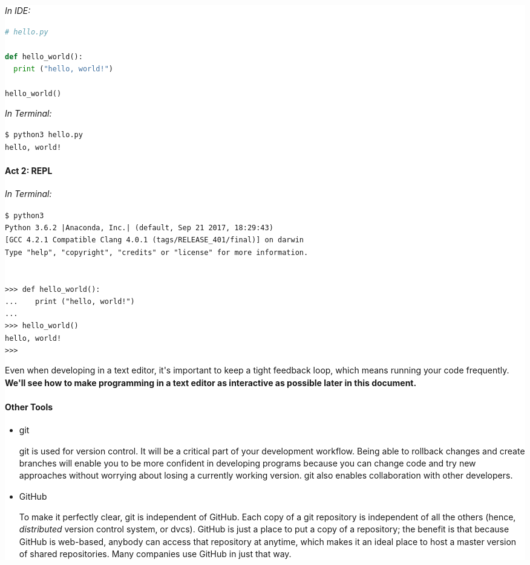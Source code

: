 *In IDE:*

```python
# hello.py

def hello_world():
  print ("hello, world!")

hello_world()

```

*In Terminal:*

```
$ python3 hello.py
hello, world!
```

#### __Act 2: REPL__

*In Terminal:*

```
$ python3
Python 3.6.2 |Anaconda, Inc.| (default, Sep 21 2017, 18:29:43) 
[GCC 4.2.1 Compatible Clang 4.0.1 (tags/RELEASE_401/final)] on darwin
Type "help", "copyright", "credits" or "license" for more information.


>>> def hello_world():
...    print ("hello, world!")
... 
>>> hello_world()
hello, world!
>>> 
```

Even when developing in a text editor, it's important to keep a tight feedback
loop, which means running your code frequently.  **We'll see how to make
programming in a text editor as interactive as possible later in this
document.**

#### Other Tools

* git

  git is used for version control. It will be a critical part of your
  development workflow. Being able to rollback changes and create branches will
  enable you to be more confident in developing programs because you can change
  code and try new approaches without worrying about losing a currently working
  version. git also enables collaboration with other developers.

* GitHub

  To make it perfectly clear, git is independent of GitHub. Each copy of a git
  repository is independent of all the others (hence, *distributed* version
  control system, or dvcs). GitHub is just a place to put a copy of a repository;
  the benefit is that because GitHub is web-based, anybody can access that
  repository at anytime, which makes it an ideal place to host a master version of
  shared repositories. Many companies use GitHub in just that way.


[git-cheat]: http://ndpsoftware.com/git-cheatsheet.html#loc=workspace